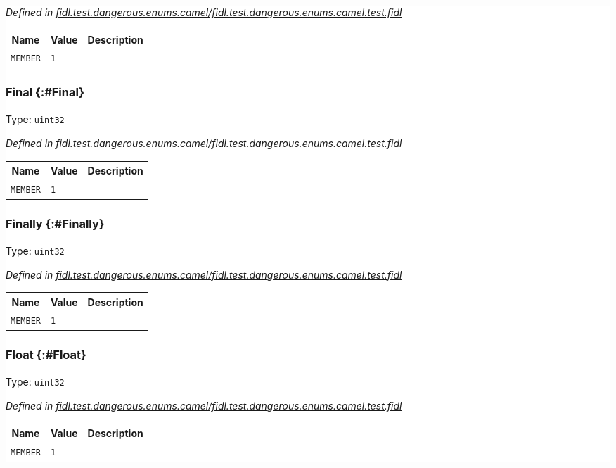 *Defined in [fidl.test.dangerous.enums.camel/fidl.test.dangerous.enums.camel.test.fidl](https://fuchsia.googlesource.com/fuchsia/+/master/garnet/tests/fidl-dangerous-identifiers/fidl/fidl.test.dangerous.enums.camel.test.fidl#71)*



<table>
    <tr><th>Name</th><th>Value</th><th>Description</th></tr><tr>
            <td><code>MEMBER</code></td>
            <td><code>1</code></td>
            <td></td>
        </tr></table>

### Final {:#Final}
Type: <code>uint32</code>

*Defined in [fidl.test.dangerous.enums.camel/fidl.test.dangerous.enums.camel.test.fidl](https://fuchsia.googlesource.com/fuchsia/+/master/garnet/tests/fidl-dangerous-identifiers/fidl/fidl.test.dangerous.enums.camel.test.fidl#72)*



<table>
    <tr><th>Name</th><th>Value</th><th>Description</th></tr><tr>
            <td><code>MEMBER</code></td>
            <td><code>1</code></td>
            <td></td>
        </tr></table>

### Finally {:#Finally}
Type: <code>uint32</code>

*Defined in [fidl.test.dangerous.enums.camel/fidl.test.dangerous.enums.camel.test.fidl](https://fuchsia.googlesource.com/fuchsia/+/master/garnet/tests/fidl-dangerous-identifiers/fidl/fidl.test.dangerous.enums.camel.test.fidl#73)*



<table>
    <tr><th>Name</th><th>Value</th><th>Description</th></tr><tr>
            <td><code>MEMBER</code></td>
            <td><code>1</code></td>
            <td></td>
        </tr></table>

### Float {:#Float}
Type: <code>uint32</code>

*Defined in [fidl.test.dangerous.enums.camel/fidl.test.dangerous.enums.camel.test.fidl](https://fuchsia.googlesource.com/fuchsia/+/master/garnet/tests/fidl-dangerous-identifiers/fidl/fidl.test.dangerous.enums.camel.test.fidl#74)*



<table>
    <tr><th>Name</th><th>Value</th><th>Description</th></tr><tr>
            <td><code>MEMBER</code></td>
            <td><code>1</code></td>
            <td></td>
        </tr></table>
